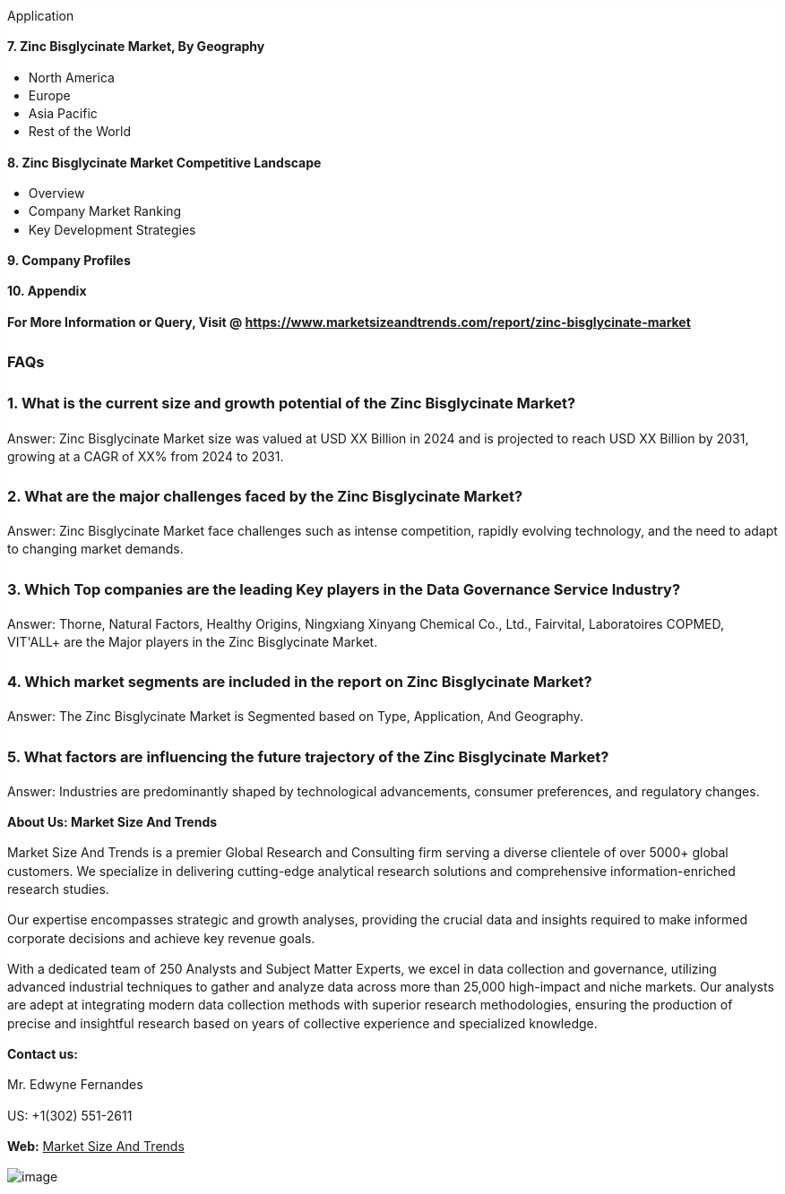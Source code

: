 Application</span></strong></p></div><div class="" data-test-id=""><p><strong><span class="">7. Zinc Bisglycinate Market, By Geography</span></strong></p></div><div class="" data-test-id=""><ul><li><span class="">North America</span></li><li><span class="">Europe</span></li><li><span class="">Asia Pacific</span></li><li><span class="">Rest of the World</span></li></ul></div><div class="" data-test-id=""><p><strong><span class="">8. Zinc Bisglycinate Market Competitive Landscape</span></strong></p></div><div class="" data-test-id=""><ul><li><span class="">Overview</span></li><li><span class="">Company Market Ranking</span></li><li><span class="">Key Development Strategies</span></li></ul></div><div class="" data-test-id=""><p><strong><span class="">9. Company Profiles</span></strong></p></div><div class="" data-test-id=""><p><strong><span class="">10. Appendix</span></strong></p></div><div class="" data-test-id=""><p><strong><span class="">For More Information or Query, Visit @ <a href="https://www.marketsizeandtrends.com/report/zinc-bisglycinate-market" target="_blank">https://www.marketsizeandtrends.com/report/zinc-bisglycinate-market</a></span></strong></p></div><div class="" data-test-id=""><div class="article-main__content" data-test-id="publishing-text-block"><h3><strong><span class="">FAQs</span></strong></h3></div><div class="article-main__content" data-test-id="publishing-text-block"><h3><span class="">1. What is the current size and growth potential of the Zinc Bisglycinate Market?</span></h3></div><div class="article-main__content" data-test-id="publishing-text-block"><p><span class="font-[700]">Answer</span><span class="">: Zinc Bisglycinate Market size was valued at USD XX Billion in 2024 and is projected to reach USD XX Billion by 2031, growing at a CAGR of XX% from 2024 to 2031.</span></p></div><div class="article-main__content" data-test-id="publishing-text-block"><h3><span class="">2. What are the major challenges faced by the Zinc Bisglycinate Market?</span></h3></div><div class="article-main__content" data-test-id="publishing-text-block"><p><span class="font-[700]">Answer</span><span class="">: Zinc Bisglycinate Market face challenges such as intense competition, rapidly evolving technology, and the need to adapt to changing market demands.</span></p></div><div class="article-main__content" data-test-id="publishing-text-block"><h3><span class="">3. Which Top companies are the leading Key players in the Data Governance Service Industry?</span></h3></div><div class="article-main__content" data-test-id="publishing-text-block"><p><span class="font-[700]">Answer</span><span class="">: Thorne, Natural Factors, Healthy Origins, Ningxiang Xinyang Chemical Co., Ltd., Fairvital, Laboratoires COPMED, VIT'ALL+ are the Major players in the Zinc Bisglycinate Market.</span></p></div><div class="article-main__content" data-test-id="publishing-text-block"><h3><span class="">4. Which market segments are included in the report on Zinc Bisglycinate Market?</span></h3></div><div class="article-main__content" data-test-id="publishing-text-block"><p><span class="font-[700]">Answer</span><span class="">: The Zinc Bisglycinate Market is Segmented based on Type, Application, And Geography.</span></p></div><div class="article-main__content" data-test-id="publishing-text-block"><h3><span class="">5. What factors are influencing the future trajectory of the Zinc Bisglycinate Market?</span></h3></div><div class="article-main__content" data-test-id="publishing-text-block"><p><span class="font-[700]">Answer:</span><span class="">&nbsp;Industries are predominantly shaped by technological advancements, consumer preferences, and regulatory changes.</span></p></div><p><strong><span class="">About Us: Market Size And Trends</span></strong></p></div><div class="" data-test-id=""><p><span class="">Market Size And Trends is a premier Global Research and Consulting firm serving a diverse clientele of over 5000+ global customers. We specialize in delivering cutting-edge analytical research solutions and comprehensive information-enriched research studies.</span></p></div><div class="" data-test-id=""><p><span class="">Our expertise encompasses strategic and growth analyses, providing the crucial data and insights required to make informed corporate decisions and achieve key revenue goals.</span></p></div><div class="" data-test-id=""><p><span class="">With a dedicated team of 250 Analysts and Subject Matter Experts, we excel in data collection and governance, utilizing advanced industrial techniques to gather and analyze data across more than 25,000 high-impact and niche markets. Our analysts are adept at integrating modern data collection methods with superior research methodologies, ensuring the production of precise and insightful research based on years of collective experience and specialized knowledge.</span></p></div><div class="" data-test-id=""><p><strong><span class="">Contact us:</span></strong></p></div><div class="" data-test-id=""><p><span class="">Mr. Edwyne Fernandes</span></p></div><div class="" data-test-id=""><p><span class="">US: +1(302) 551-2611<br /></span></p><p><span class=""><strong>Web:</strong> <a href="https://www.marketsizeandtrends.com/" target="_blank">Market Size And Trends</a></span></p></div>
![image](https://github.com/user-attachments/assets/a66fe57b-ded6-460c-af35-c018da04bd3f)
